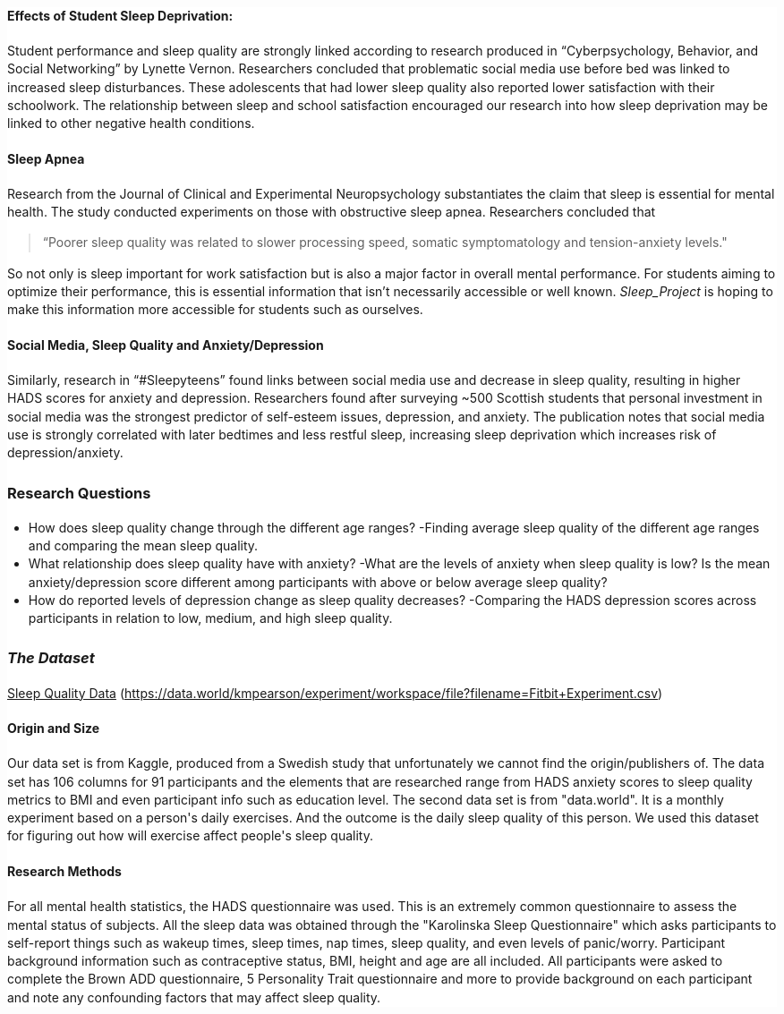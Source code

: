#### **Effects of Student Sleep Deprivation:**
Student performance and sleep quality are strongly linked according to research produced in “Cyberpsychology, Behavior, and Social Networking” by Lynette  Vernon. Researchers concluded that problematic social media use before bed was linked to increased sleep disturbances. These adolescents that had lower sleep quality also reported lower satisfaction with their schoolwork. The relationship between sleep and school satisfaction encouraged our research into how sleep deprivation may be linked to other negative health conditions. 

#### Sleep Apnea 
Research from the Journal of Clinical and Experimental Neuropsychology substantiates the claim that sleep is essential for mental health. The study conducted experiments on those with obstructive sleep apnea. Researchers concluded that
> “Poorer sleep quality was related to slower processing speed, somatic symptomatology and tension-anxiety levels."

So not only is sleep important for work satisfaction but is also a major factor in overall mental performance. For students aiming to optimize their performance, this is essential information that isn’t necessarily accessible or well known. _Sleep_Project_ is hoping to make this information more accessible for students such as ourselves. 

#### Social Media, Sleep Quality and Anxiety/Depression
Similarly, research in “#Sleepyteens” found links between social media use and decrease in sleep quality, resulting in higher HADS scores for anxiety and depression. Researchers found after surveying ~500 Scottish students that personal investment in social media was the strongest predictor of self-esteem issues, depression, and anxiety. The publication notes that social media use is strongly correlated with later bedtimes and less restful sleep, increasing sleep deprivation which increases risk of depression/anxiety. 

### **Research Questions**
- How does sleep quality change through the different age ranges? 
    -Finding average sleep quality of the different age ranges and comparing the mean sleep quality.
- What relationship does sleep quality have with anxiety? 
    -What are the levels of anxiety when sleep quality is low? Is the mean anxiety/depression score different among participants with above or below average sleep quality?
- How do reported levels of depression change as sleep quality decreases? 
    -Comparing the HADS depression scores across participants in relation to low, medium, and high sleep quality. 

### *The Dataset*
[Sleep Quality Data](https://www.kaggle.com/feraco/sleep-deprivation?select=demdata_160225_pseudonymized.csv)
(https://data.world/kmpearson/experiment/workspace/file?filename=Fitbit+Experiment.csv)
#### Origin and Size
Our data set is from Kaggle, produced from a Swedish study that unfortunately we cannot find the origin/publishers of. The data set has 106 columns for 91 participants and the elements that are researched range from HADS anxiety scores to sleep quality metrics to BMI and even participant info such as education level. 
The second data set is from "data.world". It is a monthly experiment based on
a person's daily exercises. And the outcome is the daily sleep quality of this 
person. We used this dataset for figuring out how will exercise affect people's
sleep quality.
#### Research Methods
For all mental health statistics, the HADS questionnaire was used. This is an extremely common questionnaire to assess the mental status of subjects. All the sleep data was obtained through the "Karolinska Sleep Questionnaire" which asks participants to self-report things such as wakeup times, sleep times, nap times, sleep quality, and even levels of panic/worry. Participant background information such as contraceptive status, BMI, height and age are all included. 
All participants were asked to complete the Brown ADD questionnaire, 5 Personality Trait questionnaire and more to provide background on each participant and note any confounding factors that may affect sleep quality.
